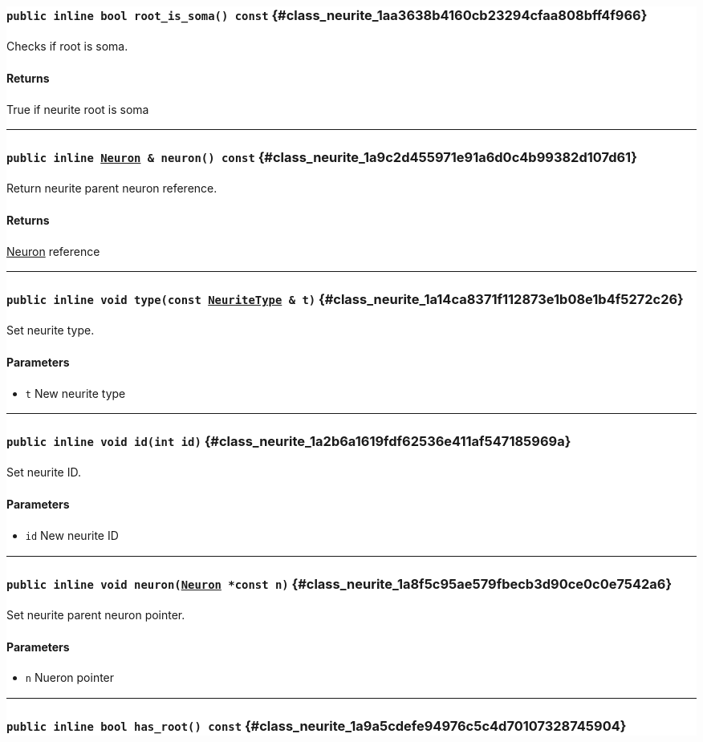 
### `public inline bool root_is_soma() const` {#class_neurite_1aa3638b4160cb23294cfaa808bff4f966}

Checks if root is soma.

#### Returns
True if neurite root is soma

---

### `public inline `[`Neuron`](#class_neuron)` & neuron() const` {#class_neurite_1a9c2d455971e91a6d0c4b99382d107d61}

Return neurite parent neuron reference.

#### Returns
[Neuron](#class_neuron) reference

---

### `public inline void type(const `[`NeuriteType`](#namespace_1ac140abc732e29f73bf77fa7c480bc0a4)` & t)` {#class_neurite_1a14ca8371f112873e1b08e1b4f5272c26}

Set neurite type.

#### Parameters
* `t` New neurite type

---

### `public inline void id(int id)` {#class_neurite_1a2b6a1619fdf62536e411af547185969a}

Set neurite ID.

#### Parameters
* `id` New neurite ID

---

### `public inline void neuron(`[`Neuron`](#class_neuron)` *const n)` {#class_neurite_1a8f5c95ae579fbecb3d90ce0c0e7542a6}

Set neurite parent neuron pointer.

#### Parameters
* `n` Nueron pointer

---

### `public inline bool has_root() const` {#class_neurite_1a9a5cdefe94976c5c4d70107328745904}

